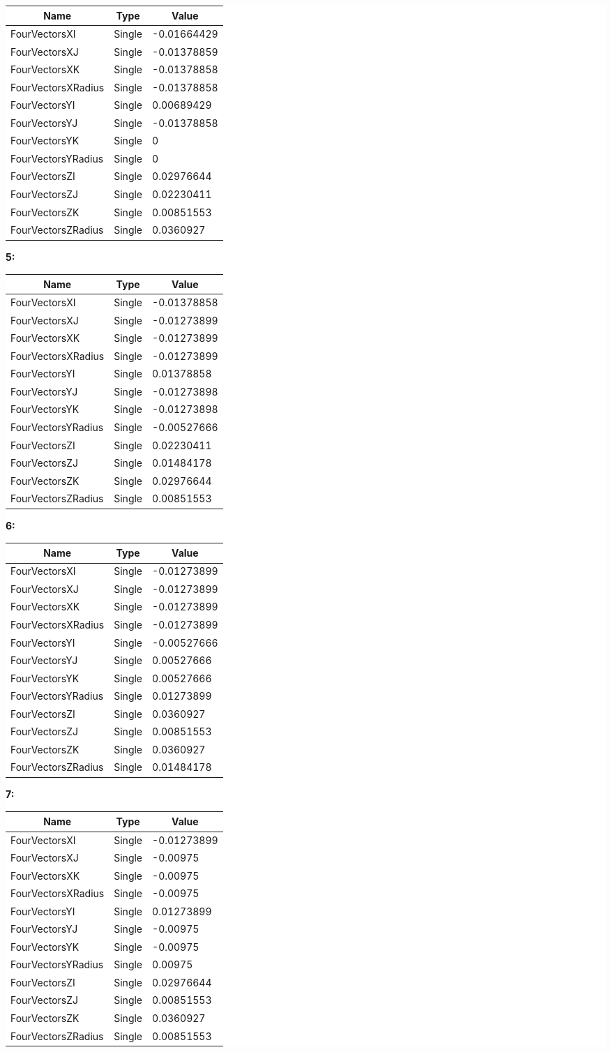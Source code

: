 Name	| Type	| Value
---	|---	|---	|
FourVectorsXI	|Single	|-0.01664429
FourVectorsXJ	|Single	|-0.01378859
FourVectorsXK	|Single	|-0.01378858
FourVectorsXRadius	|Single	|-0.01378858
FourVectorsYI	|Single	|0.00689429
FourVectorsYJ	|Single	|-0.01378858
FourVectorsYK	|Single	|0
FourVectorsYRadius	|Single	|0
FourVectorsZI	|Single	|0.02976644
FourVectorsZJ	|Single	|0.02230411
FourVectorsZK	|Single	|0.00851553
FourVectorsZRadius	|Single	|0.0360927


**5:**

Name	| Type	| Value
---	|---	|---	|
FourVectorsXI	|Single	|-0.01378858
FourVectorsXJ	|Single	|-0.01273899
FourVectorsXK	|Single	|-0.01273899
FourVectorsXRadius	|Single	|-0.01273899
FourVectorsYI	|Single	|0.01378858
FourVectorsYJ	|Single	|-0.01273898
FourVectorsYK	|Single	|-0.01273898
FourVectorsYRadius	|Single	|-0.00527666
FourVectorsZI	|Single	|0.02230411
FourVectorsZJ	|Single	|0.01484178
FourVectorsZK	|Single	|0.02976644
FourVectorsZRadius	|Single	|0.00851553


**6:**

Name	| Type	| Value
---	|---	|---	|
FourVectorsXI	|Single	|-0.01273899
FourVectorsXJ	|Single	|-0.01273899
FourVectorsXK	|Single	|-0.01273899
FourVectorsXRadius	|Single	|-0.01273899
FourVectorsYI	|Single	|-0.00527666
FourVectorsYJ	|Single	|0.00527666
FourVectorsYK	|Single	|0.00527666
FourVectorsYRadius	|Single	|0.01273899
FourVectorsZI	|Single	|0.0360927
FourVectorsZJ	|Single	|0.00851553
FourVectorsZK	|Single	|0.0360927
FourVectorsZRadius	|Single	|0.01484178


**7:**

Name	| Type	| Value
---	|---	|---	|
FourVectorsXI	|Single	|-0.01273899
FourVectorsXJ	|Single	|-0.00975
FourVectorsXK	|Single	|-0.00975
FourVectorsXRadius	|Single	|-0.00975
FourVectorsYI	|Single	|0.01273899
FourVectorsYJ	|Single	|-0.00975
FourVectorsYK	|Single	|-0.00975
FourVectorsYRadius	|Single	|0.00975
FourVectorsZI	|Single	|0.02976644
FourVectorsZJ	|Single	|0.00851553
FourVectorsZK	|Single	|0.0360927
FourVectorsZRadius	|Single	|0.00851553